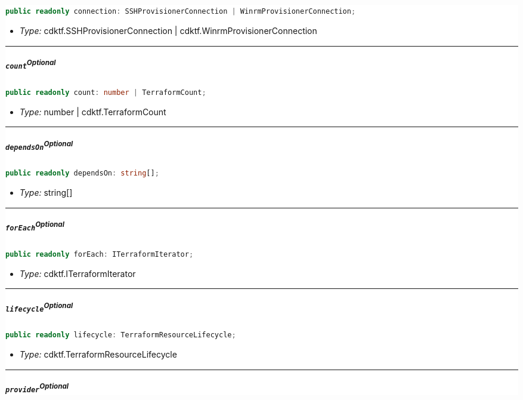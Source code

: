 ```typescript
public readonly connection: SSHProvisionerConnection | WinrmProvisionerConnection;
```

- *Type:* cdktf.SSHProvisionerConnection | cdktf.WinrmProvisionerConnection

---

##### `count`<sup>Optional</sup> <a name="count" id="@cdktf/provider-vsphere.contentLibrary.ContentLibrary.property.count"></a>

```typescript
public readonly count: number | TerraformCount;
```

- *Type:* number | cdktf.TerraformCount

---

##### `dependsOn`<sup>Optional</sup> <a name="dependsOn" id="@cdktf/provider-vsphere.contentLibrary.ContentLibrary.property.dependsOn"></a>

```typescript
public readonly dependsOn: string[];
```

- *Type:* string[]

---

##### `forEach`<sup>Optional</sup> <a name="forEach" id="@cdktf/provider-vsphere.contentLibrary.ContentLibrary.property.forEach"></a>

```typescript
public readonly forEach: ITerraformIterator;
```

- *Type:* cdktf.ITerraformIterator

---

##### `lifecycle`<sup>Optional</sup> <a name="lifecycle" id="@cdktf/provider-vsphere.contentLibrary.ContentLibrary.property.lifecycle"></a>

```typescript
public readonly lifecycle: TerraformResourceLifecycle;
```

- *Type:* cdktf.TerraformResourceLifecycle

---

##### `provider`<sup>Optional</sup> <a name="provider" id="@cdktf/provider-vsphere.contentLibrary.ContentLibrary.property.provider"></a>

